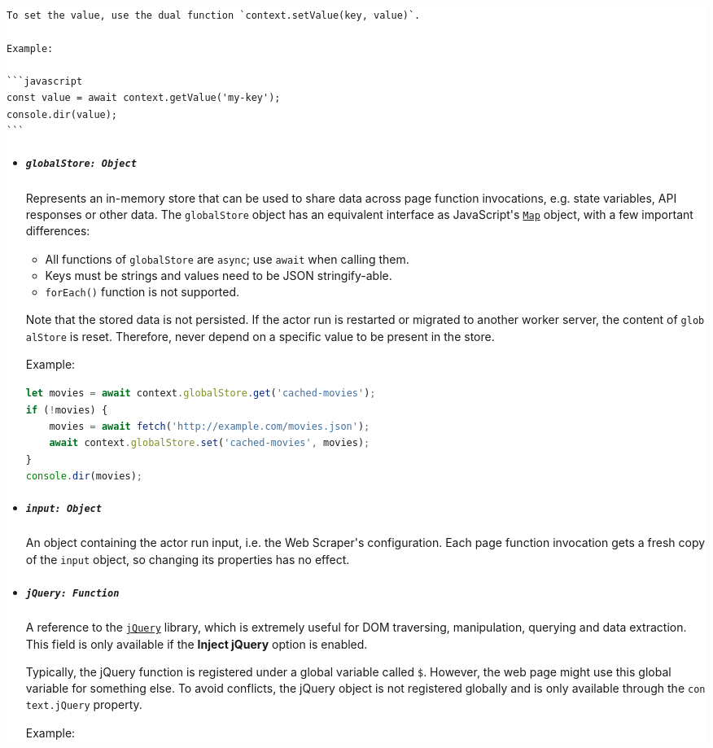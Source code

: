     To set the value, use the dual function `context.setValue(key, value)`.

    Example:

    ```javascript
    const value = await context.getValue('my-key');
    console.dir(value);
    ```

-   ##### **`globalStore: Object`**

    Represents an in-memory store that can be used to share data across page function invocations,
    e.g. state variables, API responses or other data.
    The `globalStore` object has an equivalent interface as JavaScript's
    <a href="https://developer.mozilla.org/en-US/docs/Web/JavaScript/Reference/Global_Objects/Map" target="_blank"><code>Map</code></a> object,
    with a few important differences:

    -   All functions of `globalStore` are `async`; use `await` when calling them.
    -   Keys must be strings and values need to be JSON stringify-able.
    -   `forEach()` function is not supported.

    Note that the stored data is not persisted. If the actor run is restarted or migrated to another worker server,
    the content of `globalStore` is reset. Therefore, never depend on a specific value to be present
    in the store.

    Example:

    ```javascript
    let movies = await context.globalStore.get('cached-movies');
    if (!movies) {
        movies = await fetch('http://example.com/movies.json');
        await context.globalStore.set('cached-movies', movies);
    }
    console.dir(movies);
    ```

-   ##### **`input: Object`**

    An object containing the actor run input, i.e. the Web Scraper's configuration.
    Each page function invocation gets a fresh
    copy of the `input` object, so changing its properties has no effect.

-   ##### **`jQuery: Function`**

    A reference to the <a href="https://api.jquery.com/" target="_blank"><code>jQuery</code></a> library,
    which is extremely useful for DOM traversing, manipulation, querying and data extraction.
    This field is only available if the **Inject jQuery** option is enabled.

    Typically, the jQuery function is registered under a global variable called <code>$</code>.
    However, the web page might use this global variable for something else.
    To avoid conflicts, the jQuery object is not registered globally
    and is only available through the `context.jQuery` property.

    Example:
